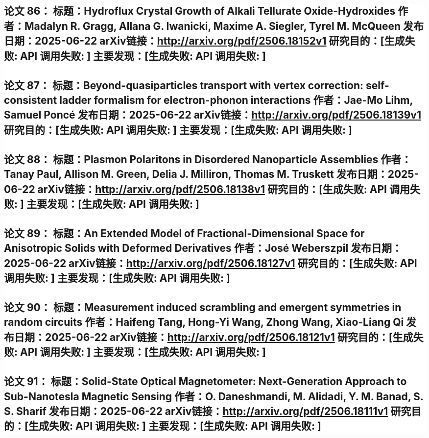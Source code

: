 论文 86：
标题：Hydroflux Crystal Growth of Alkali Tellurate Oxide-Hydroxides
作者：Madalyn R. Gragg, Allana G. Iwanicki, Maxime A. Siegler, Tyrel M. McQueen
发布日期：2025-06-22
arXiv链接：http://arxiv.org/pdf/2506.18152v1
研究目的：[生成失败: API 调用失败: ]
主要发现：[生成失败: API 调用失败: ]
---

论文 87：
标题：Beyond-quasiparticles transport with vertex correction: self-consistent ladder formalism for electron-phonon interactions
作者：Jae-Mo Lihm, Samuel Poncé
发布日期：2025-06-22
arXiv链接：http://arxiv.org/pdf/2506.18139v1
研究目的：[生成失败: API 调用失败: ]
主要发现：[生成失败: API 调用失败: ]
---

论文 88：
标题：Plasmon Polaritons in Disordered Nanoparticle Assemblies
作者：Tanay Paul, Allison M. Green, Delia J. Milliron, Thomas M. Truskett
发布日期：2025-06-22
arXiv链接：http://arxiv.org/pdf/2506.18138v1
研究目的：[生成失败: API 调用失败: ]
主要发现：[生成失败: API 调用失败: ]
---

论文 89：
标题：An Extended Model of Fractional-Dimensional Space for Anisotropic Solids with Deformed Derivatives
作者：José Weberszpil
发布日期：2025-06-22
arXiv链接：http://arxiv.org/pdf/2506.18127v1
研究目的：[生成失败: API 调用失败: ]
主要发现：[生成失败: API 调用失败: ]
---

论文 90：
标题：Measurement induced scrambling and emergent symmetries in random circuits
作者：Haifeng Tang, Hong-Yi Wang, Zhong Wang, Xiao-Liang Qi
发布日期：2025-06-22
arXiv链接：http://arxiv.org/pdf/2506.18121v1
研究目的：[生成失败: API 调用失败: ]
主要发现：[生成失败: API 调用失败: ]
---

论文 91：
标题：Solid-State Optical Magnetometer: Next-Generation Approach to Sub-Nanotesla Magnetic Sensing
作者：O. Daneshmandi, M. Alidadi, Y. M. Banad, S. S. Sharif
发布日期：2025-06-22
arXiv链接：http://arxiv.org/pdf/2506.18111v1
研究目的：[生成失败: API 调用失败: ]
主要发现：[生成失败: API 调用失败: ]
---
